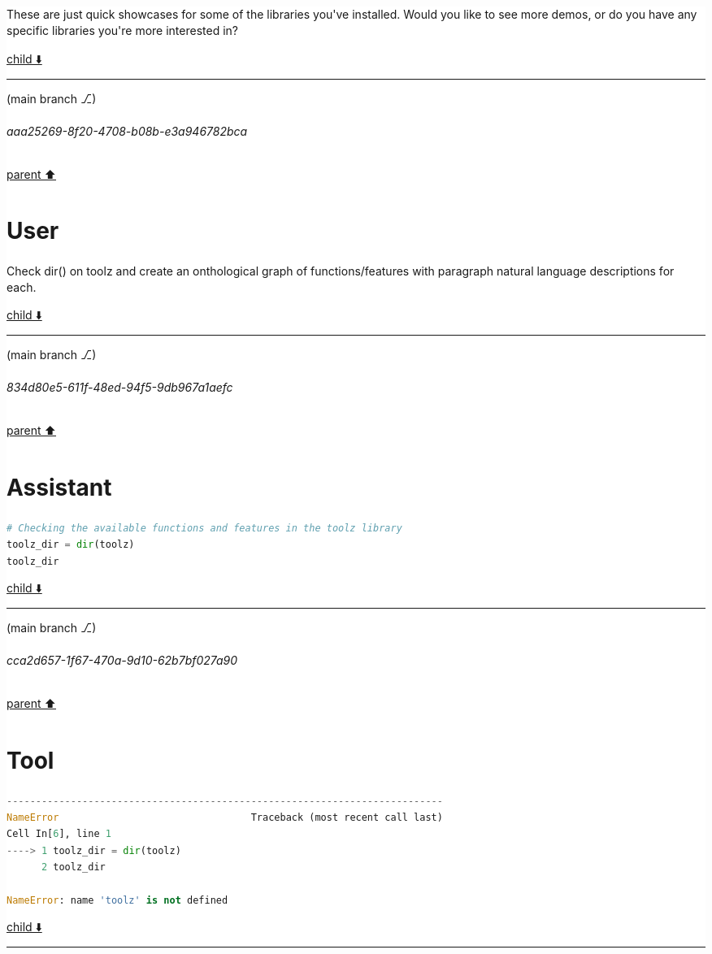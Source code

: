 These are just quick showcases for some of the libraries you've installed. Would you like to see more demos, or do you have any specific libraries you're more interested in?

[child ⬇️](#aaa25269-8f20-4708-b08b-e3a946782bca)

---

(main branch ⎇)
###### aaa25269-8f20-4708-b08b-e3a946782bca
[parent ⬆️](#e7028087-3188-4ec1-b546-2be3af035e29)
# User

Check dir() on toolz and create an onthological graph of functions/features with paragraph natural language descriptions for each.

[child ⬇️](#834d80e5-611f-48ed-94f5-9db967a1aefc)

---

(main branch ⎇)
###### 834d80e5-611f-48ed-94f5-9db967a1aefc
[parent ⬆️](#aaa25269-8f20-4708-b08b-e3a946782bca)
# Assistant

```python
# Checking the available functions and features in the toolz library
toolz_dir = dir(toolz)
toolz_dir
```

[child ⬇️](#cca2d657-1f67-470a-9d10-62b7bf027a90)

---

(main branch ⎇)
###### cca2d657-1f67-470a-9d10-62b7bf027a90
[parent ⬆️](#834d80e5-611f-48ed-94f5-9db967a1aefc)
# Tool

```python
---------------------------------------------------------------------------
NameError                                 Traceback (most recent call last)
Cell In[6], line 1
----> 1 toolz_dir = dir(toolz)
      2 toolz_dir

NameError: name 'toolz' is not defined

```

[child ⬇️](#a30a74e6-13a8-4d46-a804-0b6b0b934857)

---